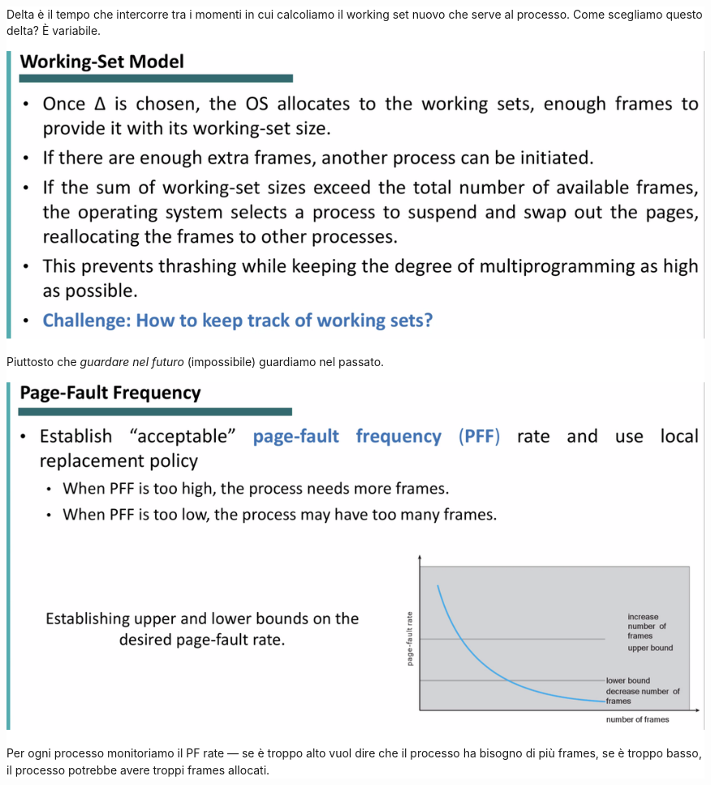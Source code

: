 Delta è il tempo che intercorre tra i momenti in cui calcoliamo il working set nuovo che serve al processo.
Come scegliamo questo delta? È variabile.

![Untitled](../imgs/VM-Untitled%2098.png)

Piuttosto che *guardare nel futuro* (impossibile) guardiamo nel passato.

![Untitled](../imgs/VM-Untitled%2099.png)

Per ogni processo monitoriamo il PF rate — se è troppo alto vuol dire che il processo ha bisogno di più frames, se è troppo basso, il processo potrebbe avere troppi frames allocati.